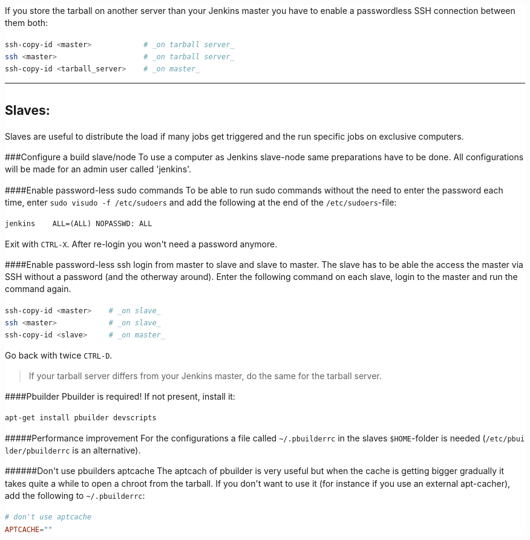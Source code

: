 If you store the tarball on another server than your Jenkins master you have to enable a passwordless SSH connection between them both:
```bash
ssh-copy-id <master>            # _on tarball server_
ssh <master>                    # _on tarball server_
ssh-copy-id <tarball_server>    # _on master_
```

___

## Slaves:

Slaves are useful to distribute the load if many jobs get triggered and the run specific jobs on exclusive computers.

###Configure a build slave/node
To use a computer as Jenkins slave-node same preparations have to be done.
All configurations will be made for an admin user called 'jenkins'.

####Enable password-less sudo commands
To be able to run sudo commands without the need to enter the password each time, enter ```sudo visudo -f /etc/sudoers``` and add the following at the end of the `/etc/sudoers`-file:

    jenkins    ALL=(ALL) NOPASSWD: ALL

Exit with `CTRL-X`. After re-login you won't need a password anymore.

####Enable password-less ssh login from master to slave and slave to master.
The slave has to be able the access the master via SSH without a password (and the otherway around).
Enter the following command on each slave, login to the master and run the command again.

```bash
ssh-copy-id <master>    # _on slave_
ssh <master>            # _on slave_
ssh-copy-id <slave>     # _on master_
```

Go back with twice `CTRL-D`.

> If your tarball server differs from your Jenkins master, do the same for the tarball server.

####Pbuilder
Pbuilder is required! If not present, install it:
```bash
apt-get install pbuilder devscripts
```

#####Performance improvement
For the configurations a file called `~/.pbuilderrc` in the slaves `$HOME`-folder is
needed (`/etc/pbuilder/pbuilderrc` is an alternative).

######Don't use pbuilders aptcache
The aptcach of pbuilder is very useful but when the cache is getting
bigger gradually it takes quite a while to open a chroot from the
tarball. If you don't want to use it (for instance if you use an
external apt-cacher), add the following to
`~/.pbuilderrc`:
```conf
# don't use aptcache
APTCACHE=""
```
